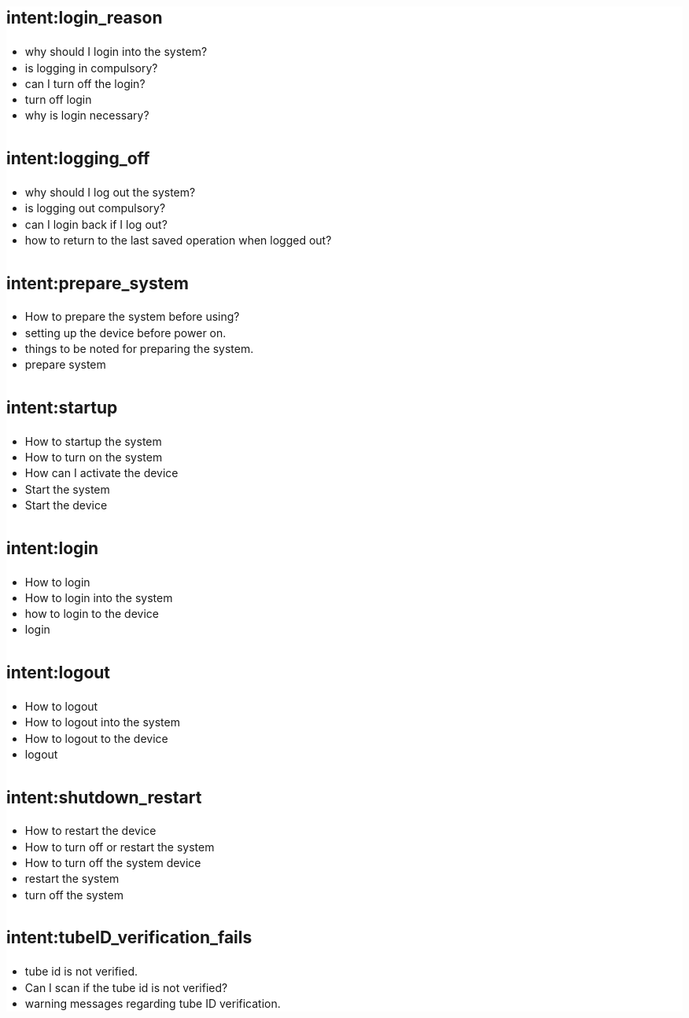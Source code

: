 ## intent:login_reason
- why should I login into the system?
- is logging in compulsory?
- can I turn off the login?
- turn off login
- why is login necessary?

## intent:logging_off
- why should I log out the system?
- is logging out compulsory?
- can I login back if I log out?
- how to return to the last saved operation when logged out?

## intent:prepare_system
- How to prepare the system before using?
- setting up the device before power on.
- things to be noted for preparing the system.
- prepare system

## intent:startup
- How to startup the system
- How to turn on the system
- How can I activate the device
- Start the system
- Start the device

## intent:login
- How to login
- How to login into the system
- how to login to the device
- login

## intent:logout
- How to logout
- How to logout into the system
- How to logout to the device
- logout


## intent:shutdown_restart
- How to restart the device
- How to turn off or restart the system
- How to turn off the system device
- restart the system
- turn off the system

## intent:tubeID_verification_fails
- tube id is not verified.
- Can I scan if the tube id is not verified?
- warning messages regarding tube ID verification.
